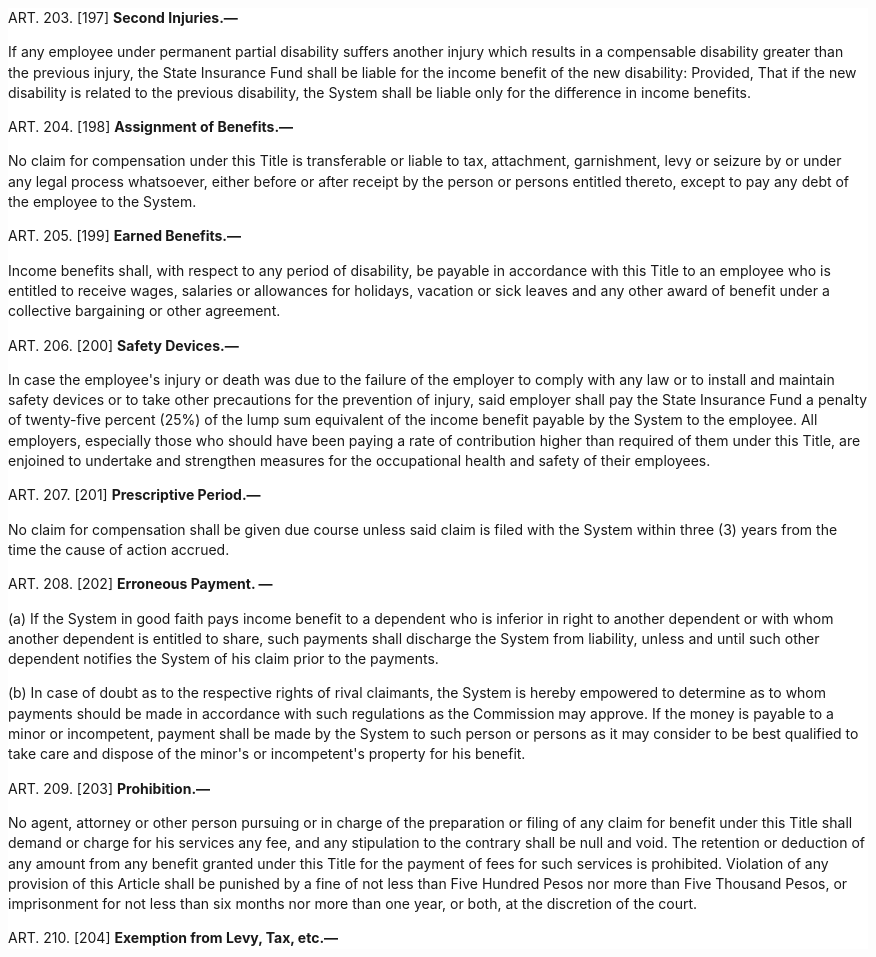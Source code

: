 ART. 203. [197] **Second Injuries.—**

If any employee under permanent partial disability suffers another injury which results in a compensable disability greater than the previous injury, the State Insurance Fund shall be liable for the income benefit of the new disability: Provided, That if the new disability is related to the previous disability, the System shall be liable only for the difference in income benefits.

ART. 204. [198] **Assignment of Benefits.—**

No claim for compensation under this Title is transferable or liable to tax, attachment, garnishment, levy or seizure by or under any legal process whatsoever, either before or after receipt by the person or persons entitled thereto, except to pay any debt of the employee to the System.

ART. 205. [199] **Earned Benefits.—**

Income benefits shall, with respect to any period of disability, be payable in accordance with this Title to an employee who is entitled to receive wages, salaries or allowances for holidays, vacation or sick leaves and any other award of benefit under a collective bargaining or other agreement.

ART. 206. [200] **Safety Devices.—**

In case the employee's injury or death was due to the failure of the employer to comply with any law or to install and maintain safety devices or to take other precautions for the prevention of injury, said employer shall pay the State Insurance Fund a penalty of twenty-five percent (25%) of the lump sum equivalent of the income benefit payable by the System to the employee. All employers, especially those who should have been paying a rate of contribution higher than required of them under this Title, are enjoined to undertake and strengthen measures for the occupational health and safety of their employees.

ART. 207. [201] **Prescriptive Period.—**

No claim for compensation shall be given due course unless said claim is filed with the System within three (3) years from the time the cause of action accrued.

ART. 208. [202] **Erroneous Payment. —**

(a) If the System in good faith pays income benefit to a dependent who is inferior in right to another dependent or with whom another dependent is entitled to share, such payments shall discharge the System from liability, unless and until such other dependent notifies the System of his claim prior to the payments.

(b) In case of doubt as to the respective rights of rival claimants, the System is hereby empowered to determine as to whom payments should be made in accordance with such regulations as the Commission may approve. If the money is payable to a minor or incompetent, payment shall be made by the System to such person or persons as it may consider to be best qualified to take care and dispose of the minor's or incompetent's property for his benefit.

ART. 209. [203] **Prohibition.—**

No agent, attorney or other person pursuing or in charge of the preparation or filing of any claim for benefit under this Title shall demand or charge for his services any fee, and any stipulation to the contrary shall be null and void. The retention or deduction of any amount from any benefit granted under this Title for the payment of fees for such services is prohibited. Violation of any provision of this Article shall be punished by a fine of not less than Five Hundred Pesos nor more than Five Thousand Pesos, or imprisonment for not less than six months nor more than one year, or both, at the discretion of the court.

ART. 210. [204] **Exemption from Levy, Tax, etc.—**
